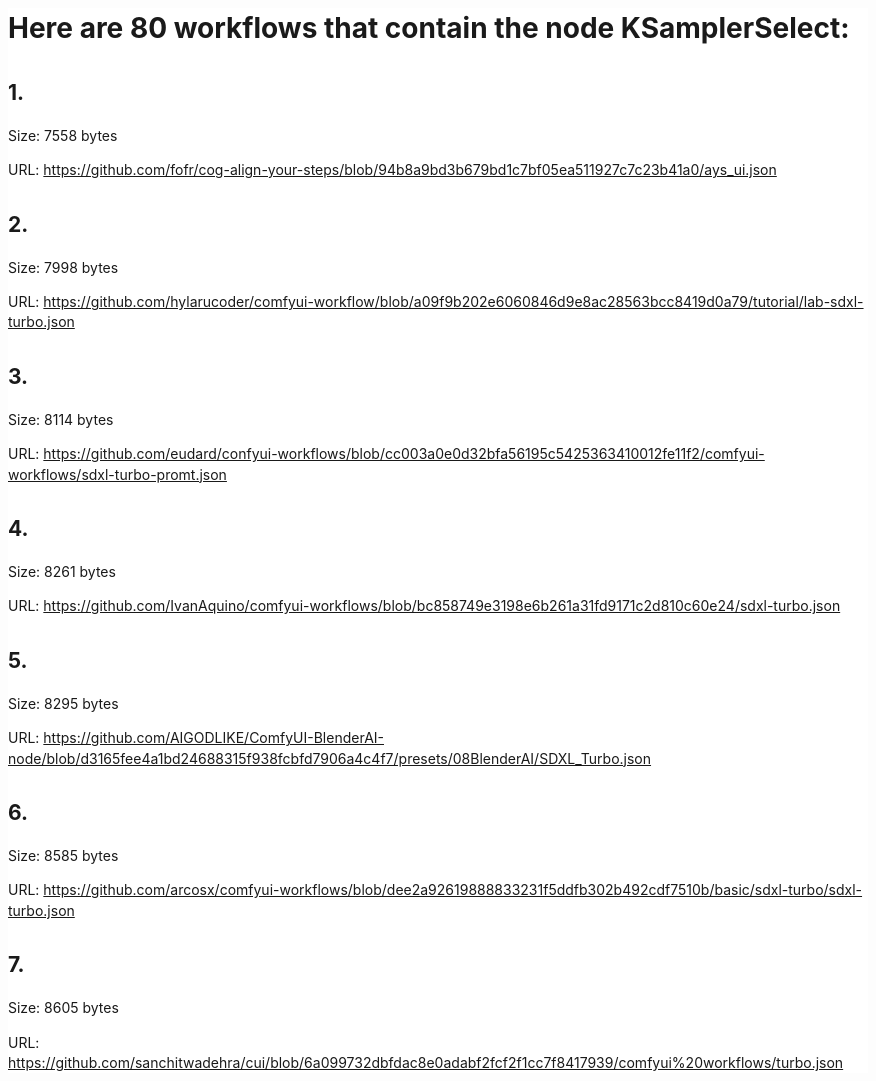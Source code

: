 # Here are 80 workflows that contain the node KSamplerSelect:

## 1. 

Size: 7558 bytes

URL: https://github.com/fofr/cog-align-your-steps/blob/94b8a9bd3b679bd1c7bf05ea511927c7c23b41a0/ays_ui.json

## 2. 

Size: 7998 bytes

URL: https://github.com/hylarucoder/comfyui-workflow/blob/a09f9b202e6060846d9e8ac28563bcc8419d0a79/tutorial/lab-sdxl-turbo.json

## 3. 

Size: 8114 bytes

URL: https://github.com/eudard/confyui-workflows/blob/cc003a0e0d32bfa56195c5425363410012fe11f2/comfyui-workflows/sdxl-turbo-promt.json

## 4. 

Size: 8261 bytes

URL: https://github.com/IvanAquino/comfyui-workflows/blob/bc858749e3198e6b261a31fd9171c2d810c60e24/sdxl-turbo.json

## 5. 

Size: 8295 bytes

URL: https://github.com/AIGODLIKE/ComfyUI-BlenderAI-node/blob/d3165fee4a1bd24688315f938fcbfd7906a4c4f7/presets/08BlenderAI/SDXL_Turbo.json

## 6. 

Size: 8585 bytes

URL: https://github.com/arcosx/comfyui-workflows/blob/dee2a92619888833231f5ddfb302b492cdf7510b/basic/sdxl-turbo/sdxl-turbo.json

## 7. 

Size: 8605 bytes

URL: https://github.com/sanchitwadehra/cui/blob/6a099732dbfdac8e0adabf2fcf2f1cc7f8417939/comfyui%20workflows/turbo.json

